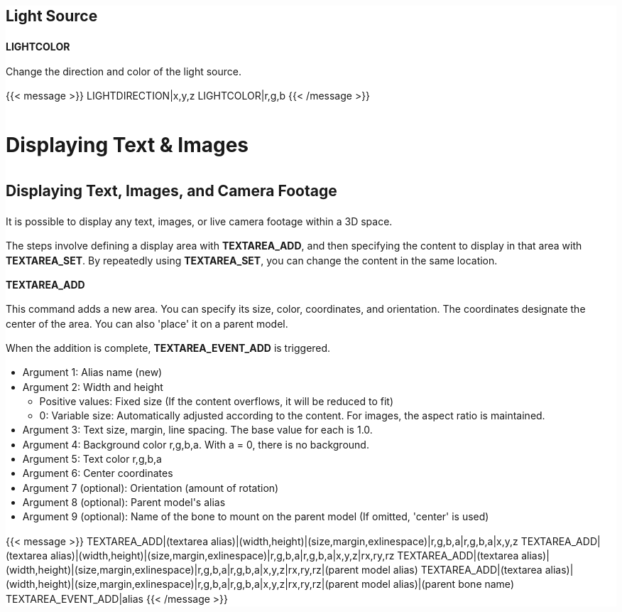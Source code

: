 ## Light Source

**LIGHTCOLOR**

Change the direction and color of the light source.

{{< message >}}
LIGHTDIRECTION|x,y,z
LIGHTCOLOR|r,g,b
{{< /message >}}

# Displaying Text & Images

## Displaying Text, Images, and Camera Footage

It is possible to display any text, images, or live camera footage within a 3D space.

The steps involve defining a display area with **TEXTAREA_ADD**, and then specifying the content to display in that area with **TEXTAREA_SET**. By repeatedly using **TEXTAREA_SET**, you can change the content in the same location.

**TEXTAREA_ADD**

This command adds a new area. You can specify its size, color, coordinates, and orientation. The coordinates designate the center of the area. You can also 'place' it on a parent model.

When the addition is complete, **TEXTAREA_EVENT_ADD** is triggered.

- Argument 1: Alias name (new)
- Argument 2: Width and height
  - Positive values: Fixed size (If the content overflows, it will be reduced to fit)
  - 0: Variable size: Automatically adjusted according to the content. For images, the aspect ratio is maintained.
- Argument 3: Text size, margin, line spacing. The base value for each is 1.0.
- Argument 4: Background color r,g,b,a. With a = 0, there is no background.
- Argument 5: Text color r,g,b,a
- Argument 6: Center coordinates
- Argument 7 (optional): Orientation (amount of rotation)
- Argument 8 (optional): Parent model's alias
- Argument 9 (optional): Name of the bone to mount on the parent model (If omitted, 'center' is used)

{{< message >}}
TEXTAREA_ADD|(textarea alias)|(width,height)|(size,margin,exlinespace)|r,g,b,a|r,g,b,a|x,y,z
TEXTAREA_ADD|(textarea alias)|(width,height)|(size,margin,exlinespace)|r,g,b,a|r,g,b,a|x,y,z|rx,ry,rz
TEXTAREA_ADD|(textarea alias)|(width,height)|(size,margin,exlinespace)|r,g,b,a|r,g,b,a|x,y,z|rx,ry,rz|(parent model alias)
TEXTAREA_ADD|(textarea alias)|(width,height)|(size,margin,exlinespace)|r,g,b,a|r,g,b,a|x,y,z|rx,ry,rz|(parent model alias)|(parent bone name)
TEXTAREA_EVENT_ADD|alias
{{< /message >}}
